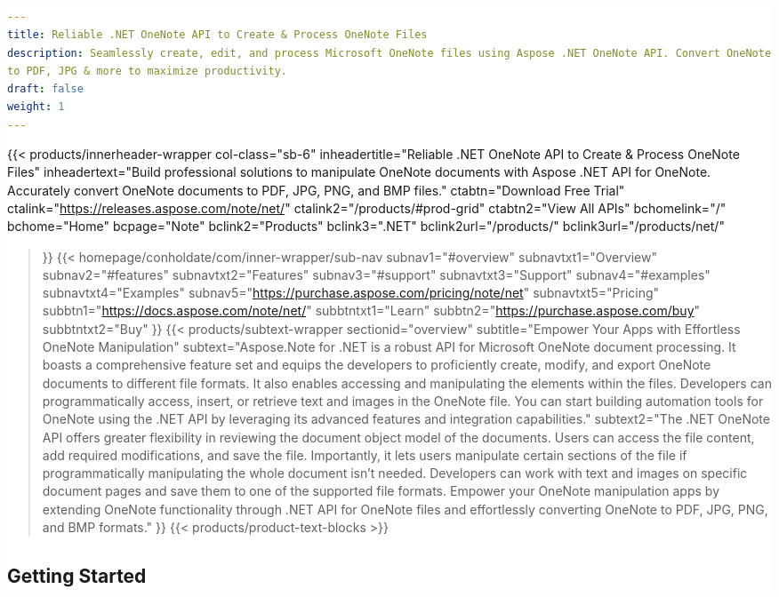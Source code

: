 ```yaml
---
title: Reliable .NET OneNote API to Create & Process OneNote Files
description: Seamlessly create, edit, and process Microsoft OneNote files using Aspose .NET OneNote API. Convert OneNote to PDF, JPG & more to maximize productivity.
draft: false
weight: 1
---
```

{{< products/innerheader-wrapper col-class="sb-6"
  inheadertitle="Reliable .NET OneNote API to Create & Process OneNote Files"
  inheadertext="Build professional solutions to manipulate OneNote documents with Aspose .NET API for OneNote. Accurately convert OneNote documents to PDF, JPG, PNG, and BMP files."
  ctabtn="Download Free Trial"
  ctalink="https://releases.aspose.com/note/net/"
  ctalink2="/products/#prod-grid"
  ctabtn2="View All APIs"
  bchomelink="/"
  bchome="Home"
  bcpage="Note"
  bclink2="Products"
  bclink3=".NET"
  bclink2url="/products/"
  bclink3url="/products/net/"
  >}}
{{< homepage/conholdate/com/inner-wrapper/sub-nav 
subnav1="#overview"
subnavtxt1="Overview" 
subnav2="#features"
subnavtxt2="Features" 
subnav3="#support"
subnavtxt3="Support" 
subnav4="#examples"
subnavtxt4="Examples" 
subnav5="https://purchase.aspose.com/pricing/note/net"
subnavtxt5="Pricing" 
subbtn1="https://docs.aspose.com/note/net/"
subbtntxt1="Learn"
subbtn2="https://purchase.aspose.com/buy"
subbtntxt2="Buy"
>}}
   {{< products/subtext-wrapper
   sectionid="overview"
   subtitle="Empower Your Apps with Effortless OneNote Manipulation"
   subtext="Aspose.Note for .NET is a robust API for Microsoft OneNote document processing. It boasts a comprehensive feature set and equips the developers to proficiently create, modify, and export OneNote documents to different file formats. It also enables accessing and manipulating the elements within the files. Developers can programmatically access, insert, or retrieve text and images in the OneNote file. You can start building automation tools for OneNote using the .NET API by leveraging its advanced features and integration capabilities."
   subtext2="The .NET OneNote API offers greater flexibility in reviewing the document object model of the documents. Users can access the file content, add required modifications, and save the file. Importantly, it lets users manipulate certain sections of the file if programmatically manipulating the whole document isn’t needed. Developers can work with text and images on specific document pages and save them to one of the supported file formats. Empower your OneNote manipulation apps by extending OneNote functionality through .NET API for OneNote files and effortlessly converting OneNote to PDF, JPG, PNG, and BMP formats."
   >}} 
   {{< products/product-text-blocks >}}
   <h2>Getting Started</h2>